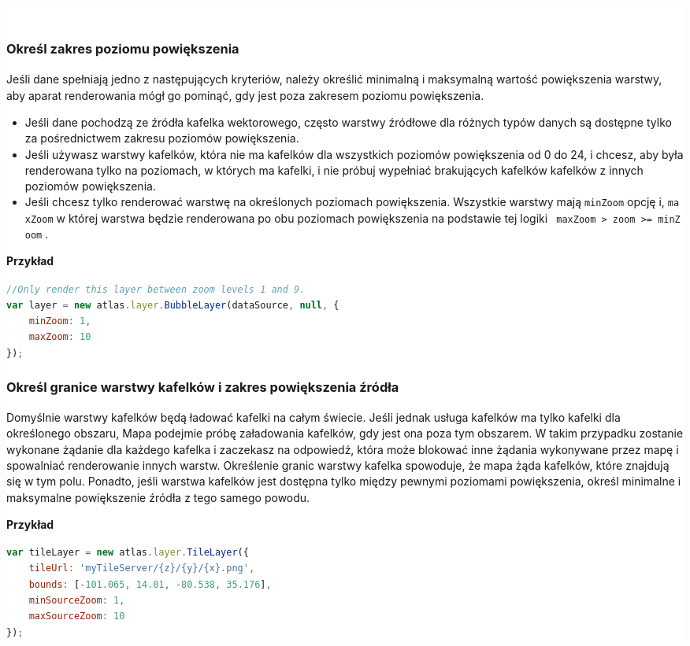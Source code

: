 <br/>

<iframe height="500" style="width: 100%;" scrolling="no" title="Animacja warstwy symboli" src="https://codepen.io/azuremaps/embed/oNgGzRd?height=500&theme-id=default&default-tab=js,result" frameborder="no" allowtransparency="true" allowfullscreen="true">
Zobacz <a href='https://codepen.io/azuremaps/pen/oNgGzRd'>animację warstwy symboli</a> pióra według Azure Maps ( <a href='https://codepen.io/azuremaps'>@azuremaps</a> ) na <a href='https://codepen.io'>CodePen</a>.
</iframe>

### <a name="specify-zoom-level-range"></a>Określ zakres poziomu powiększenia

Jeśli dane spełniają jedno z następujących kryteriów, należy określić minimalną i maksymalną wartość powiększenia warstwy, aby aparat renderowania mógł go pominąć, gdy jest poza zakresem poziomu powiększenia.

* Jeśli dane pochodzą ze źródła kafelka wektorowego, często warstwy źródłowe dla różnych typów danych są dostępne tylko za pośrednictwem zakresu poziomów powiększenia.
* Jeśli używasz warstwy kafelków, która nie ma kafelków dla wszystkich poziomów powiększenia od 0 do 24, i chcesz, aby była renderowana tylko na poziomach, w których ma kafelki, i nie próbuj wypełniać brakujących kafelków kafelków z innych poziomów powiększenia.
* Jeśli chcesz tylko renderować warstwę na określonych poziomach powiększenia.
Wszystkie warstwy mają `minZoom` opcję i, `maxZoom` w której warstwa będzie renderowana po obu poziomach powiększenia na podstawie tej logiki ` maxZoom > zoom >= minZoom` .

**Przykład**

```javascript
//Only render this layer between zoom levels 1 and 9. 
var layer = new atlas.layer.BubbleLayer(dataSource, null, {
    minZoom: 1,
    maxZoom: 10
});
```

### <a name="specify-tile-layer-bounds-and-source-zoom-range"></a>Określ granice warstwy kafelków i zakres powiększenia źródła

Domyślnie warstwy kafelków będą ładować kafelki na całym świecie. Jeśli jednak usługa kafelków ma tylko kafelki dla określonego obszaru, Mapa podejmie próbę załadowania kafelków, gdy jest ona poza tym obszarem. W takim przypadku zostanie wykonane żądanie dla każdego kafelka i zaczekasz na odpowiedź, która może blokować inne żądania wykonywane przez mapę i spowalniać renderowanie innych warstw. Określenie granic warstwy kafelka spowoduje, że mapa żąda kafelków, które znajdują się w tym polu. Ponadto, jeśli warstwa kafelków jest dostępna tylko między pewnymi poziomami powiększenia, określ minimalne i maksymalne powiększenie źródła z tego samego powodu.

**Przykład**

```javascript
var tileLayer = new atlas.layer.TileLayer({
    tileUrl: 'myTileServer/{z}/{y}/{x}.png',
    bounds: [-101.065, 14.01, -80.538, 35.176],
    minSourceZoom: 1,
    maxSourceZoom: 10
});
```
